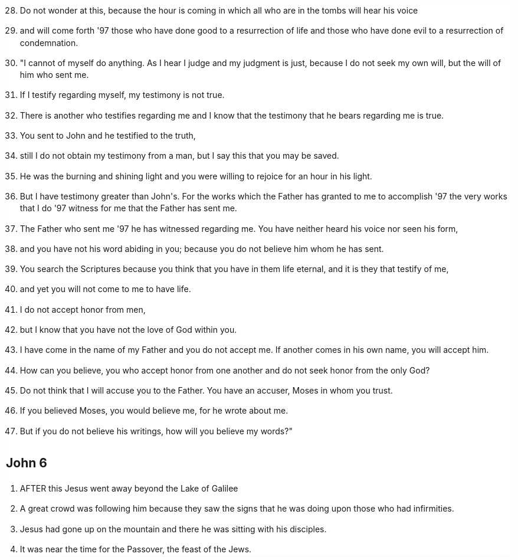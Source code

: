 28. Do not wonder at this, because the hour is coming in which all who are in the tombs will hear his voice

29. and will come forth \'97 those who have done good to a resurrection of life and those who have done evil to a resurrection of condemnation.

30. "I cannot of myself do anything. As I hear I judge and my judgment is just, because I do not seek my own will, but the will of him who sent me.

31. If I testify regarding myself, my testimony is not true.

32. There is another who testifies regarding me and I know that the testimony that he bears regarding me is true.

33. You sent to John and he testified to the truth,

34. still I do not obtain my testimony from a man, but I say this that you may be saved.

35. He was the burning and shining light and you were willing to rejoice for an hour in his light.

36. But I have testimony greater than John's. For the works which the Father has granted to me to accomplish \'97 the very works that I do \'97 witness for me that the Father has sent me.

37. The Father who sent me \'97 he has witnessed regarding me. You have neither heard his voice nor seen his form,

38. and you have not his word abiding in you; because you do not believe him whom he has sent.

39. You search the Scriptures because you think that you have in them life eternal, and it is they that testify of me,

40. and yet you will not come to me to have life.

41. I do not accept honor from men,

42. but I know that you have not the love of God within you.

43. I have come in the name of my Father and you do not accept me. If another comes in his own name, you will accept him.

44. How can you believe, you who accept honor from one another and do not seek honor from the only God?

45. Do not think that I will accuse you to the Father. You have an accuser, Moses in whom you trust.

46. If you believed Moses, you would believe me, for he wrote about me.

47. But if you do not believe his writings, how will you believe my words?"

## John 6

1. AFTER this Jesus went away beyond the Lake of Galilee 

2. A great crowd was following him because they saw the signs that he was doing upon those who had infirmities.

3. Jesus had gone up on the mountain and there he was sitting with his disciples.

4. It was near the time for the Passover, the feast of the Jews.
